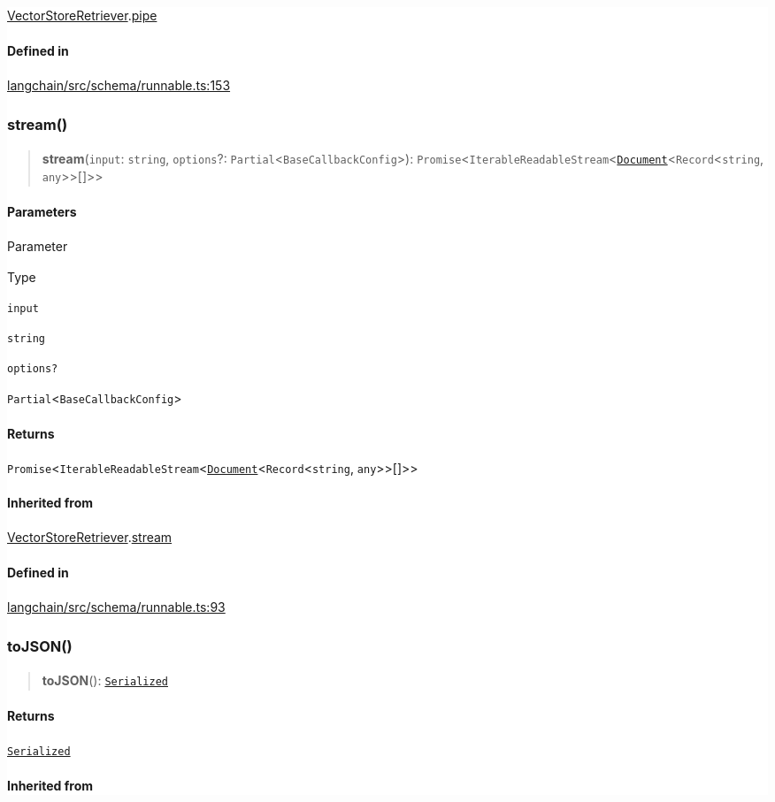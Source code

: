 [VectorStoreRetriever](/docs/api/vectorstores_base/classes/VectorStoreRetriever).[pipe](/docs/api/vectorstores_base/classes/VectorStoreRetriever#pipe)

#### Defined in[](#defined-in-30 "Direct link to Defined in")

[langchain/src/schema/runnable.ts:153](https://github.com/hwchase17/langchainjs/blob/1c1274d/langchain/src/schema/runnable.ts#L153)

### stream()[](#stream "Direct link to stream()")

> **stream**(`input`: `string`, `options`?: `Partial`<`BaseCallbackConfig`\>): `Promise`<`IterableReadableStream`<[`Document`](/docs/api/document/classes/Document)<`Record`<`string`, `any`\>\>\[\]\>\>

#### Parameters[](#parameters-10 "Direct link to Parameters")

Parameter

Type

`input`

`string`

`options?`

`Partial`<`BaseCallbackConfig`\>

#### Returns[](#returns-15 "Direct link to Returns")

`Promise`<`IterableReadableStream`<[`Document`](/docs/api/document/classes/Document)<`Record`<`string`, `any`\>\>\[\]\>\>

#### Inherited from[](#inherited-from-25 "Direct link to Inherited from")

[VectorStoreRetriever](/docs/api/vectorstores_base/classes/VectorStoreRetriever).[stream](/docs/api/vectorstores_base/classes/VectorStoreRetriever#stream)

#### Defined in[](#defined-in-31 "Direct link to Defined in")

[langchain/src/schema/runnable.ts:93](https://github.com/hwchase17/langchainjs/blob/1c1274d/langchain/src/schema/runnable.ts#L93)

### toJSON()[](#tojson "Direct link to toJSON()")

> **toJSON**(): [`Serialized`](/docs/api/load_serializable/types/Serialized)

#### Returns[](#returns-16 "Direct link to Returns")

[`Serialized`](/docs/api/load_serializable/types/Serialized)

#### Inherited from[](#inherited-from-26 "Direct link to Inherited from")
